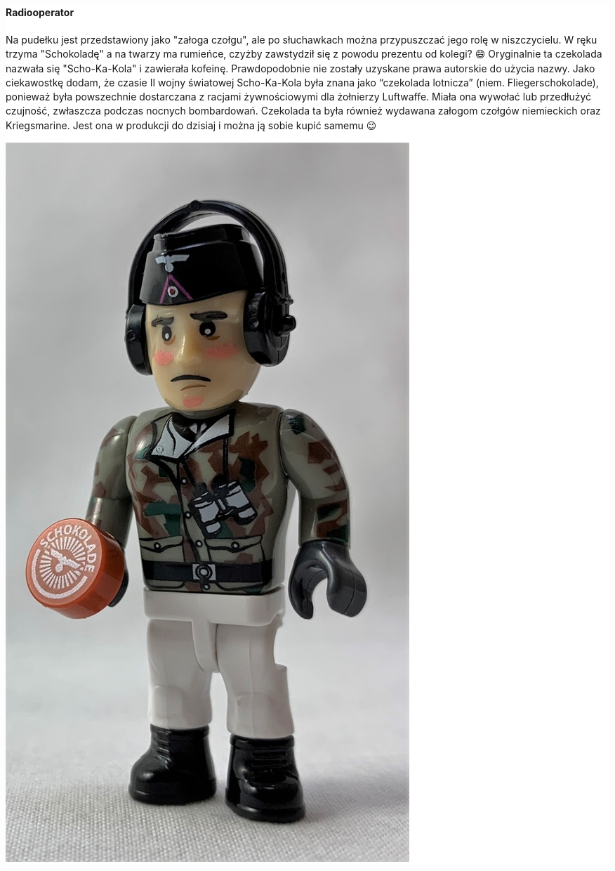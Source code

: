 #### Radiooperator
Na pudełku jest przedstawiony jako "załoga czołgu", ale po słuchawkach można przypuszczać jego rolę w niszczycielu.
W ręku trzyma "Schokoladę" a na twarzy ma rumieńce, czyżby zawstydził się z powodu prezentu od kolegi? 😄 Oryginalnie ta czekolada nazwała się "Scho-Ka-Kola" i zawierała kofeinę. Prawdopodobnie nie zostały uzyskane prawa autorskie do użycia nazwy. Jako ciekawostkę dodam, że czasie II wojny światowej Scho-Ka-Kola była znana jako “czekolada lotnicza” (niem. Fliegerschokolade), ponieważ była powszechnie dostarczana z racjami żywnościowymi dla żołnierzy Luftwaffe. Miała ona wywołać lub przedłużyć czujność, zwłaszcza podczas nocnych bombardowań. Czekolada ta była również wydawana załogom czołgów niemieckich oraz Kriegsmarine. Jest ona w produkcji do dzisiaj i można ją sobie kupić samemu 😉
<div class='images-gallery'>
    <img style='' src='/assets/posts/2023-05-03/IMG_3942.JPEG' alt='Radiooperator przód'/>